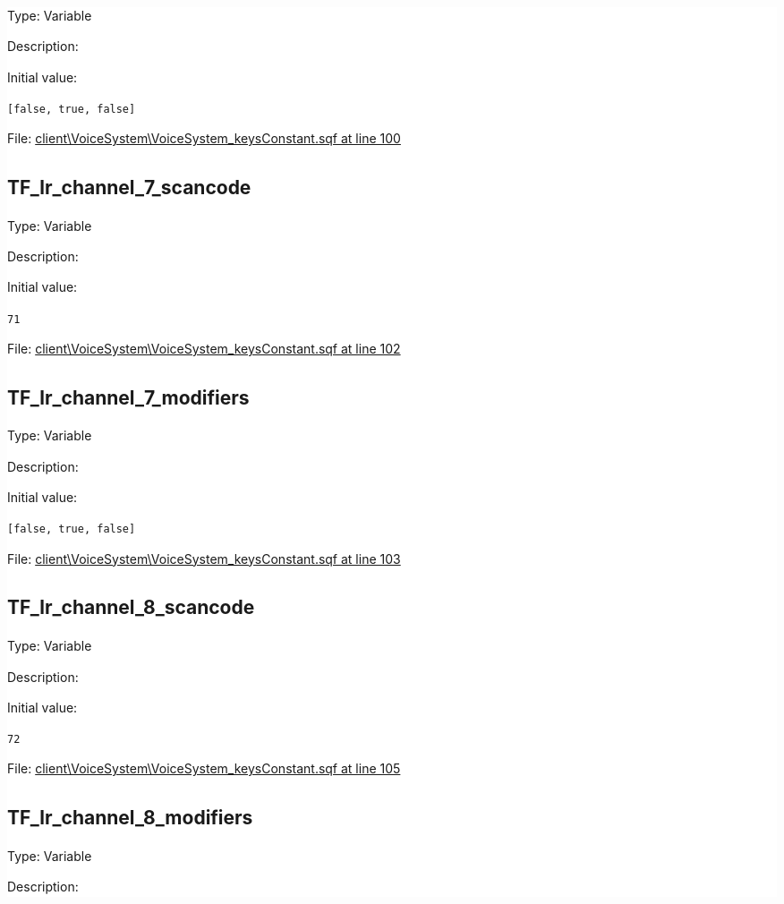 Type: Variable

Description: 


Initial value:
```sqf
[false, true, false]
```
File: [client\VoiceSystem\VoiceSystem_keysConstant.sqf at line 100](../../../Src/client/VoiceSystem/VoiceSystem_keysConstant.sqf#L100)
## TF_lr_channel_7_scancode

Type: Variable

Description: 


Initial value:
```sqf
71
```
File: [client\VoiceSystem\VoiceSystem_keysConstant.sqf at line 102](../../../Src/client/VoiceSystem/VoiceSystem_keysConstant.sqf#L102)
## TF_lr_channel_7_modifiers

Type: Variable

Description: 


Initial value:
```sqf
[false, true, false]
```
File: [client\VoiceSystem\VoiceSystem_keysConstant.sqf at line 103](../../../Src/client/VoiceSystem/VoiceSystem_keysConstant.sqf#L103)
## TF_lr_channel_8_scancode

Type: Variable

Description: 


Initial value:
```sqf
72
```
File: [client\VoiceSystem\VoiceSystem_keysConstant.sqf at line 105](../../../Src/client/VoiceSystem/VoiceSystem_keysConstant.sqf#L105)
## TF_lr_channel_8_modifiers

Type: Variable

Description: 
